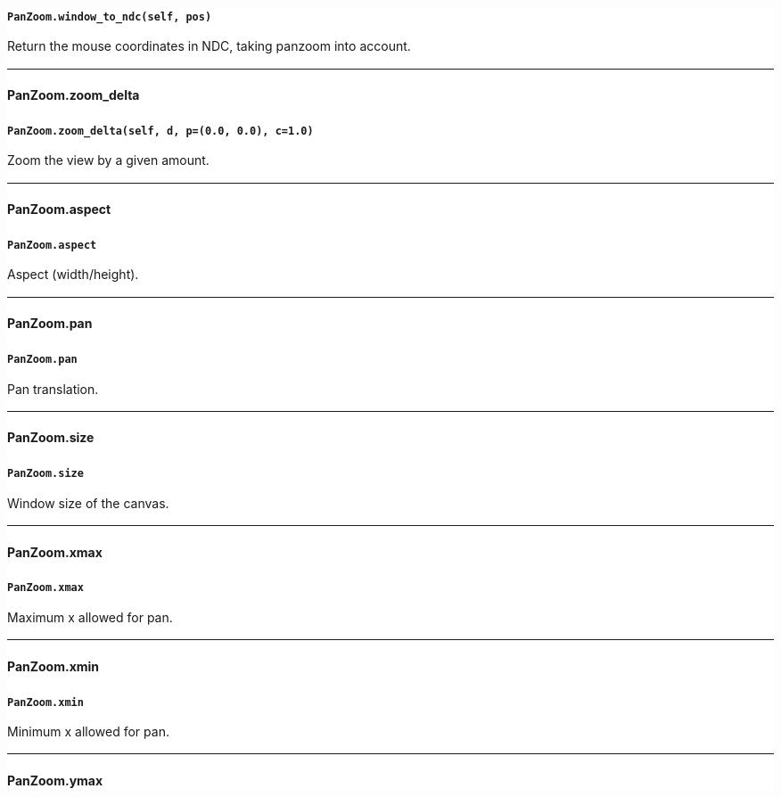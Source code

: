 
**`PanZoom.window_to_ndc(self, pos)`**

Return the mouse coordinates in NDC, taking panzoom into account.

---

#### PanZoom.zoom_delta


**`PanZoom.zoom_delta(self, d, p=(0.0, 0.0), c=1.0)`**

Zoom the view by a given amount.

---

#### PanZoom.aspect


**`PanZoom.aspect`**

Aspect (width/height).

---

#### PanZoom.pan


**`PanZoom.pan`**

Pan translation.

---

#### PanZoom.size


**`PanZoom.size`**

Window size of the canvas.

---

#### PanZoom.xmax


**`PanZoom.xmax`**

Maximum x allowed for pan.

---

#### PanZoom.xmin


**`PanZoom.xmin`**

Minimum x allowed for pan.

---

#### PanZoom.ymax
